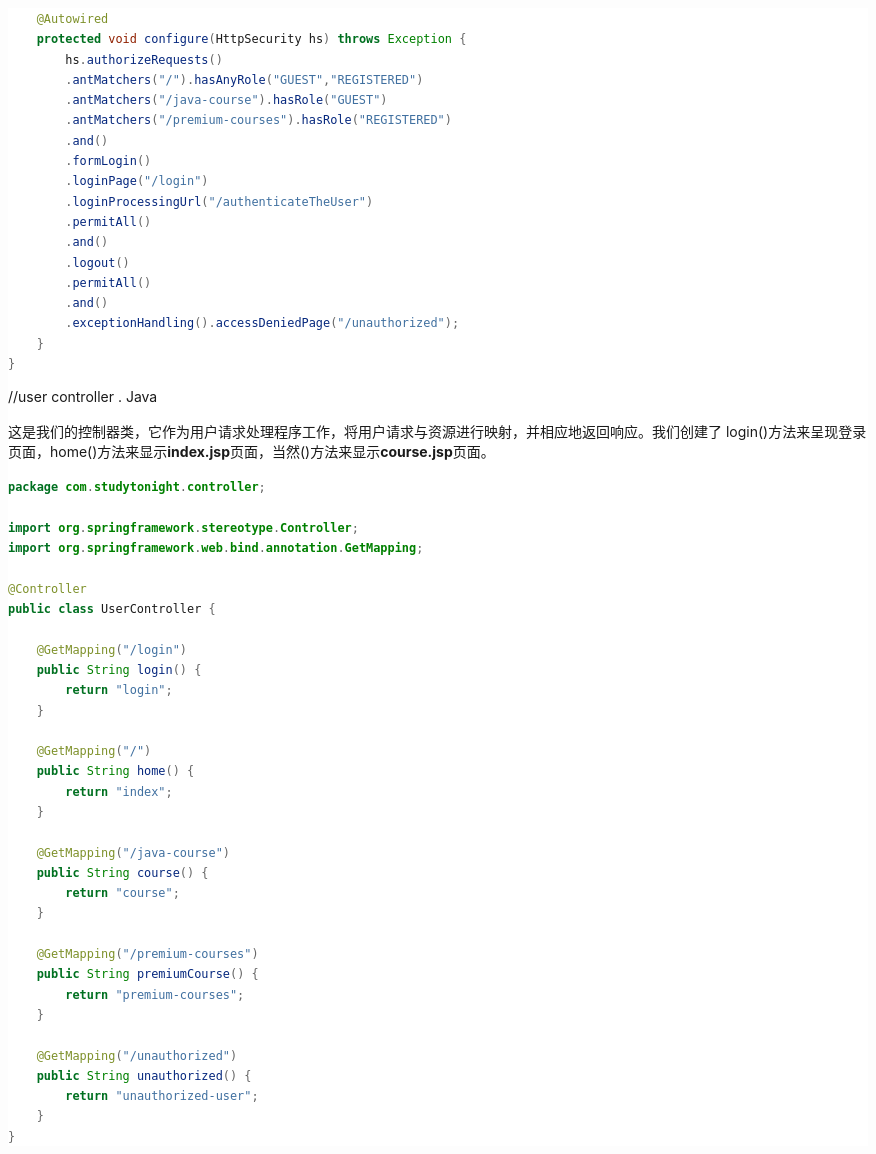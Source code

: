 ```java
	@Autowired
	protected void configure(HttpSecurity hs) throws Exception {
		hs.authorizeRequests()
		.antMatchers("/").hasAnyRole("GUEST","REGISTERED")
		.antMatchers("/java-course").hasRole("GUEST")
		.antMatchers("/premium-courses").hasRole("REGISTERED")
		.and()
		.formLogin()
		.loginPage("/login")
		.loginProcessingUrl("/authenticateTheUser")
		.permitAll()
		.and()
		.logout()
		.permitAll()
		.and()
		.exceptionHandling().accessDeniedPage("/unauthorized");
	}
}
```

//user controller . Java

这是我们的控制器类，它作为用户请求处理程序工作，将用户请求与资源进行映射，并相应地返回响应。我们创建了 login()方法来呈现登录页面，home()方法来显示**index.jsp**页面，当然()方法来显示**course.jsp**页面。

```java
package com.studytonight.controller;

import org.springframework.stereotype.Controller;
import org.springframework.web.bind.annotation.GetMapping;

@Controller
public class UserController {

	@GetMapping("/login")
	public String login() {
		return "login";
	}

	@GetMapping("/")  
	public String home() {
		return "index";
	}

	@GetMapping("/java-course")
	public String course() {
		return "course";
	}

	@GetMapping("/premium-courses")
	public String premiumCourse() {
		return "premium-courses";
	}

	@GetMapping("/unauthorized")
	public String unauthorized() {
		return "unauthorized-user";
	}
}
```
